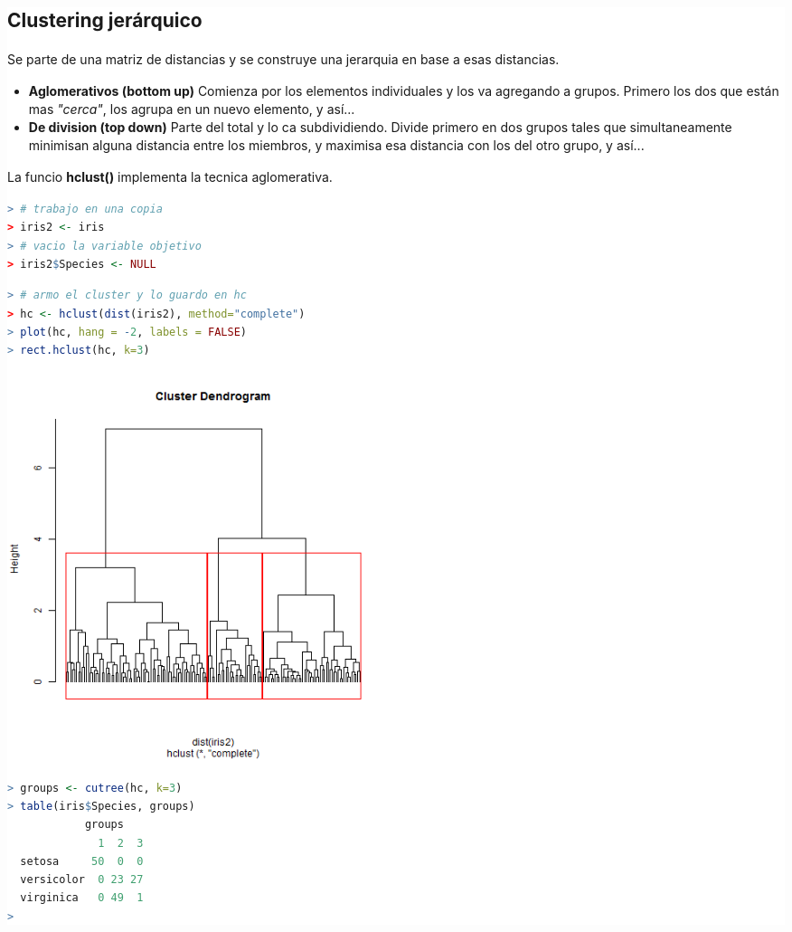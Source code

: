 ## Clustering jerárquico

Se parte de una matriz de distancias y se construye una jerarquia en base a esas distancias.

* **Aglomerativos (bottom up)** Comienza por los elementos individuales y los va agregando a grupos. Primero los dos que están mas *"cerca"*, los agrupa en un nuevo elemento, y así...
* **De division (top down)** Parte del total y lo ca subdividiendo. Divide primero en dos grupos tales que simultaneamente minimisan alguna distancia entre los miembros, y maximisa esa distancia con los del otro grupo, y así...

La funcio **hclust()** implementa la tecnica aglomerativa.

``` R
> # trabajo en una copia
> iris2 <- iris
> # vacio la variable objetivo
> iris2$Species <- NULL
```

``` R
> # armo el cluster y lo guardo en hc
> hc <- hclust(dist(iris2), method="complete")
> plot(hc, hang = -2, labels = FALSE)
> rect.hclust(hc, k=3)
```
<img src="./graficos/dendogram_hclust.png" width="50%" />

``` R
> groups <- cutree(hc, k=3)
> table(iris$Species, groups)
            groups
              1  2  3
  setosa     50  0  0
  versicolor  0 23 27
  virginica   0 49  1
> 
```

